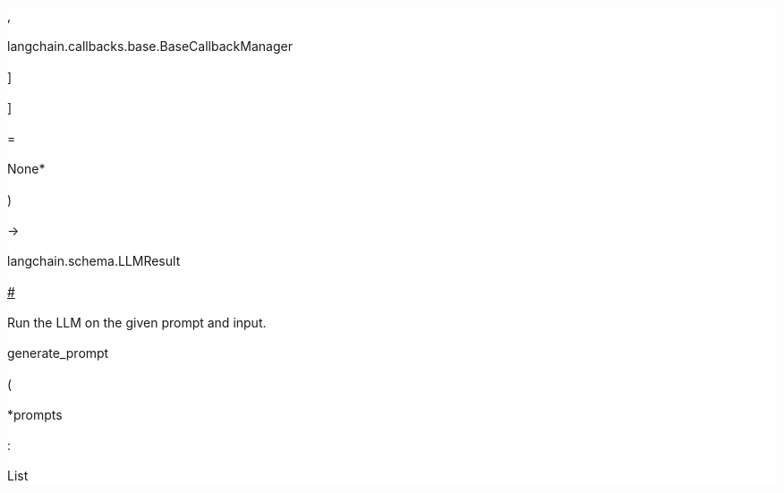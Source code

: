 


 ,
 




 langchain.callbacks.base.BaseCallbackManager
 


 ]
 



 ]
 






 =
 





 None*

 )
 


 →
 


 langchain.schema.LLMResult
 


[#](#langchain.llms.Cohere.generate "Permalink to this definition") 



 Run the LLM on the given prompt and input.
 








 generate_prompt
 


 (
 
*prompts
 



 :
 





 List
 